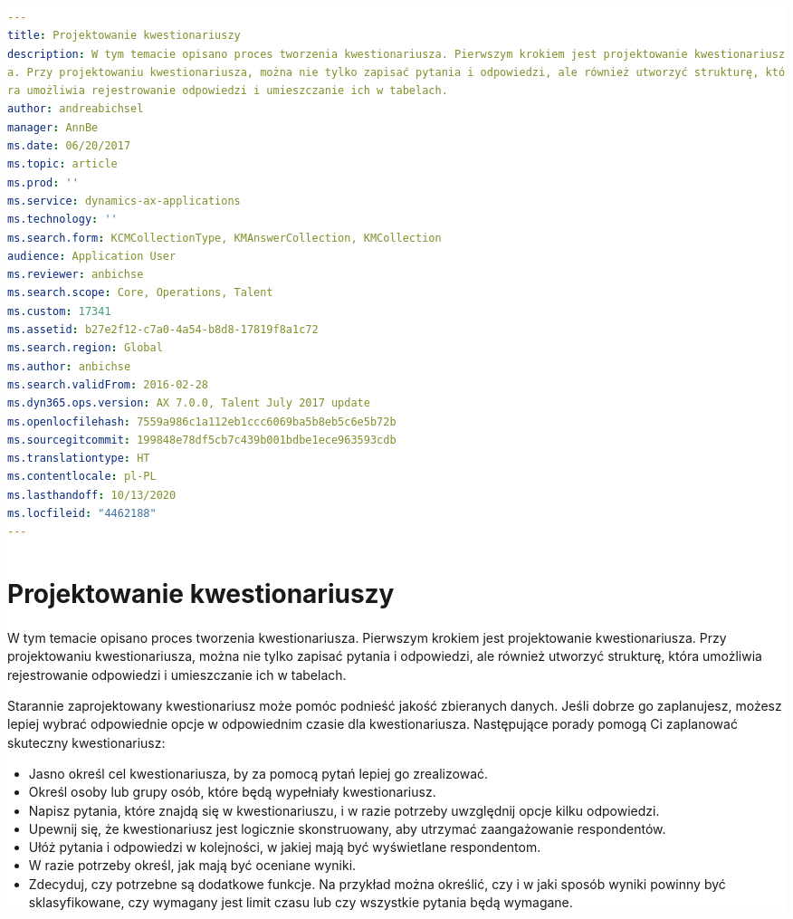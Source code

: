 ```yaml
---
title: Projektowanie kwestionariuszy
description: W tym temacie opisano proces tworzenia kwestionariusza. Pierwszym krokiem jest projektowanie kwestionariusza. Przy projektowaniu kwestionariusza, można nie tylko zapisać pytania i odpowiedzi, ale również utworzyć strukturę, która umożliwia rejestrowanie odpowiedzi i umieszczanie ich w tabelach.
author: andreabichsel
manager: AnnBe
ms.date: 06/20/2017
ms.topic: article
ms.prod: ''
ms.service: dynamics-ax-applications
ms.technology: ''
ms.search.form: KCMCollectionType, KMAnswerCollection, KMCollection
audience: Application User
ms.reviewer: anbichse
ms.search.scope: Core, Operations, Talent
ms.custom: 17341
ms.assetid: b27e2f12-c7a0-4a54-b8d8-17819f8a1c72
ms.search.region: Global
ms.author: anbichse
ms.search.validFrom: 2016-02-28
ms.dyn365.ops.version: AX 7.0.0, Talent July 2017 update
ms.openlocfilehash: 7559a986c1a112eb1ccc6069ba5b8eb5c6e5b72b
ms.sourcegitcommit: 199848e78df5cb7c439b001bdbe1ece963593cdb
ms.translationtype: HT
ms.contentlocale: pl-PL
ms.lasthandoff: 10/13/2020
ms.locfileid: "4462188"
---
```

# <a name="design-questionnaires"></a>Projektowanie kwestionariuszy

W tym temacie opisano proces tworzenia kwestionariusza. Pierwszym krokiem jest projektowanie kwestionariusza. Przy projektowaniu kwestionariusza, można nie tylko zapisać pytania i odpowiedzi, ale również utworzyć strukturę, która umożliwia rejestrowanie odpowiedzi i umieszczanie ich w tabelach. 

Starannie zaprojektowany kwestionariusz może pomóc podnieść jakość zbieranych danych. Jeśli dobrze go zaplanujesz, możesz lepiej wybrać odpowiednie opcje w odpowiednim czasie dla kwestionariusza. Następujące porady pomogą Ci zaplanować skuteczny kwestionariusz:

-   Jasno określ cel kwestionariusza, by za pomocą pytań lepiej go zrealizować.
-   Określ osoby lub grupy osób, które będą wypełniały kwestionariusz.
-   Napisz pytania, które znajdą się w kwestionariuszu, i w razie potrzeby uwzględnij opcje kilku odpowiedzi.
-   Upewnij się, że kwestionariusz jest logicznie skonstruowany, aby utrzymać zaangażowanie respondentów.
-   Ułóż pytania i odpowiedzi w kolejności, w jakiej mają być wyświetlane respondentom.
-   W razie potrzeby określ, jak mają być oceniane wyniki.
-   Zdecyduj, czy potrzebne są dodatkowe funkcje. Na przykład można określić, czy i w jaki sposób wyniki powinny być sklasyfikowane, czy wymagany jest limit czasu lub czy wszystkie pytania będą wymagane.
